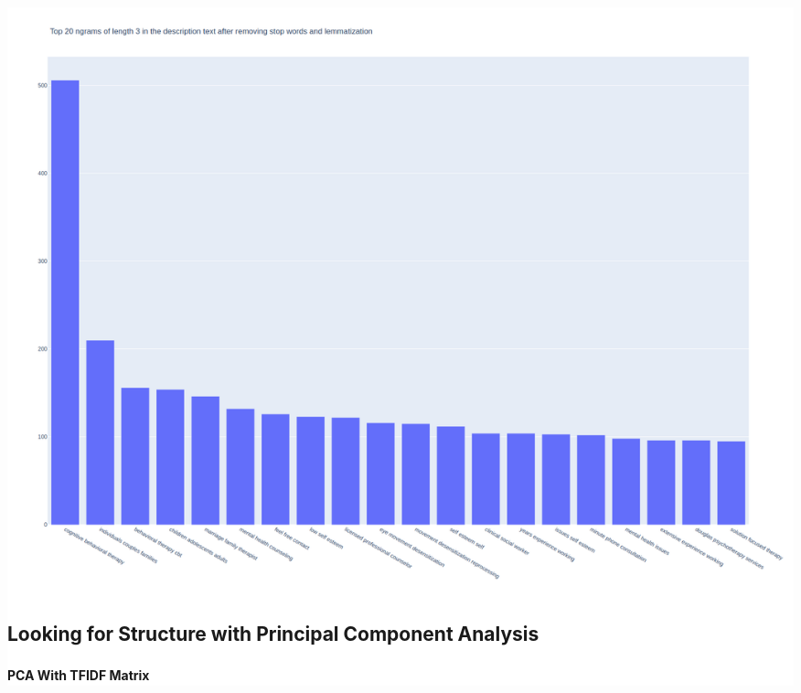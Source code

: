 ![](img/data_vis/trigrams.png)

## Looking for Structure with Principal Component Analysis

#### PCA With TFIDF Matrix
